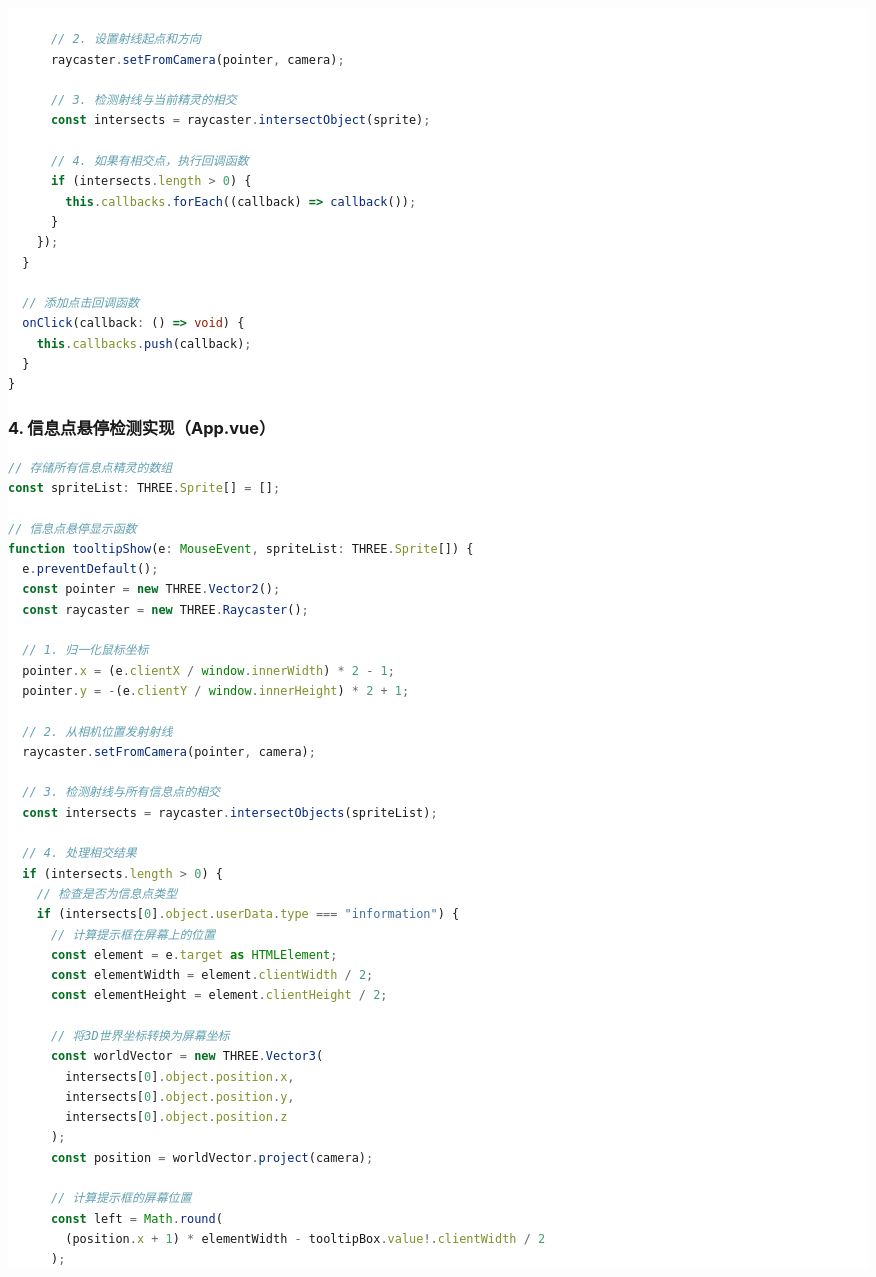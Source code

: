 ```typescript
      
      // 2. 设置射线起点和方向
      raycaster.setFromCamera(pointer, camera);
      
      // 3. 检测射线与当前精灵的相交
      const intersects = raycaster.intersectObject(sprite);
      
      // 4. 如果有相交点，执行回调函数
      if (intersects.length > 0) {
        this.callbacks.forEach((callback) => callback());
      }
    });
  }

  // 添加点击回调函数
  onClick(callback: () => void) {
    this.callbacks.push(callback);
  }
}
```

### 4. 信息点悬停检测实现（App.vue）
```typescript
// 存储所有信息点精灵的数组
const spriteList: THREE.Sprite[] = [];

// 信息点悬停显示函数
function tooltipShow(e: MouseEvent, spriteList: THREE.Sprite[]) {
  e.preventDefault();
  const pointer = new THREE.Vector2();
  const raycaster = new THREE.Raycaster();
  
  // 1. 归一化鼠标坐标
  pointer.x = (e.clientX / window.innerWidth) * 2 - 1;
  pointer.y = -(e.clientY / window.innerHeight) * 2 + 1;
  
  // 2. 从相机位置发射射线
  raycaster.setFromCamera(pointer, camera);
  
  // 3. 检测射线与所有信息点的相交
  const intersects = raycaster.intersectObjects(spriteList);
  
  // 4. 处理相交结果
  if (intersects.length > 0) {
    // 检查是否为信息点类型
    if (intersects[0].object.userData.type === "information") {
      // 计算提示框在屏幕上的位置
      const element = e.target as HTMLElement;
      const elementWidth = element.clientWidth / 2;
      const elementHeight = element.clientHeight / 2;
      
      // 将3D世界坐标转换为屏幕坐标
      const worldVector = new THREE.Vector3(
        intersects[0].object.position.x,
        intersects[0].object.position.y,
        intersects[0].object.position.z
      );
      const position = worldVector.project(camera);
      
      // 计算提示框的屏幕位置
      const left = Math.round(
        (position.x + 1) * elementWidth - tooltipBox.value!.clientWidth / 2
      );
```